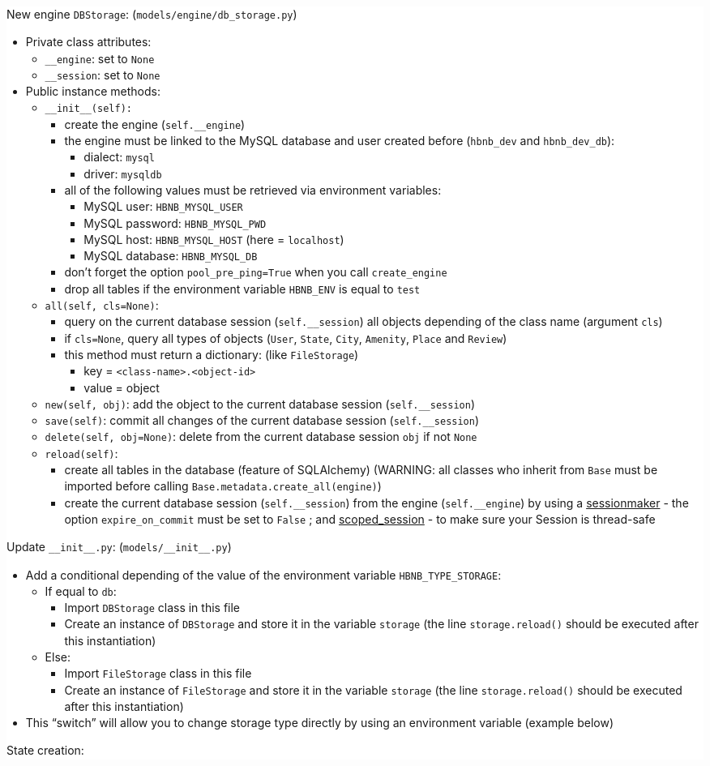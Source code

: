 New engine `DBStorage`: (`models/engine/db_storage.py`)

- Private class attributes:
    - `__engine`: set to `None`
    - `__session`: set to `None`
- Public instance methods:
    - `__init__(self):`
        - create the engine (`self.__engine`)
        - the engine must be linked to the MySQL database and user created before (`hbnb_dev` and `hbnb_dev_db`):
            - dialect: `mysql`
            - driver: `mysqldb`
        - all of the following values must be retrieved via environment variables:
            - MySQL user: `HBNB_MYSQL_USER`
            - MySQL password: `HBNB_MYSQL_PWD`
            - MySQL host: `HBNB_MYSQL_HOST` (here = `localhost`)
            - MySQL database: `HBNB_MYSQL_DB`
        - don’t forget the option `pool_pre_ping=True` when you call `create_engine`
        - drop all tables if the environment variable `HBNB_ENV` is equal to `test`
    - `all(self, cls=None)`:
        - query on the current database session (`self.__session`) all objects depending of the class name (argument `cls`)
        - if `cls=None`, query all types of objects (`User`, `State`, `City`, `Amenity`, `Place` and `Review`)
        - this method must return a dictionary: (like `FileStorage`)
            - key = `<class-name>.<object-id>`
            - value = object
    - `new(self, obj)`: add the object to the current database session (`self.__session`)
    - `save(self)`: commit all changes of the current database session (`self.__session`)
    - `delete(self, obj=None)`: delete from the current database session `obj` if not `None`
    - `reload(self)`:
        - create all tables in the database (feature of SQLAlchemy) (WARNING: all classes who inherit from `Base` must be imported before calling `Base.metadata.create_all(engine)`)
        - create the current database session (`self.__session`) from the engine (`self.__engine`) by using a [sessionmaker](https://intranet.alxswe.com/rltoken/FhKkGICnmM0DN4TrlfJw3g "sessionmaker") - the option `expire_on_commit` must be set to `False` ; and [scoped\_session](https://intranet.alxswe.com/rltoken/kSil6Cs0L7bWTXNJTrk9yw "scoped_session") - to make sure your Session is thread-safe

Update `__init__.py`: (`models/__init__.py`)

- Add a conditional depending of the value of the environment variable `HBNB_TYPE_STORAGE`:
    - If equal to `db`:
        - Import `DBStorage` class in this file
        - Create an instance of `DBStorage` and store it in the variable `storage` (the line `storage.reload()` should be executed after this instantiation)
    - Else:
        - Import `FileStorage` class in this file
        - Create an instance of `FileStorage` and store it in the variable `storage` (the line `storage.reload()` should be executed after this instantiation)
- This “switch” will allow you to change storage type directly by using an environment variable (example below)

State creation:
